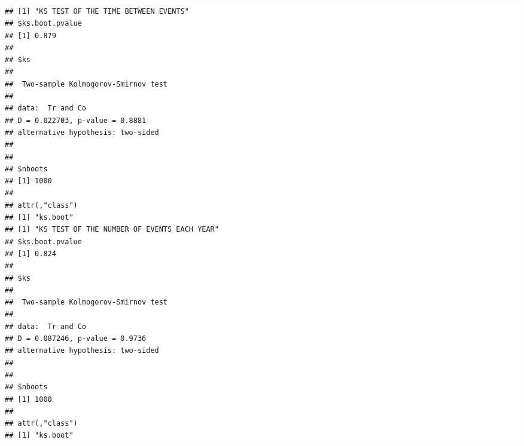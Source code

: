 ```
## [1] "KS TEST OF THE TIME BETWEEN EVENTS"
## $ks.boot.pvalue
## [1] 0.879
## 
## $ks
## 
## 	Two-sample Kolmogorov-Smirnov test
## 
## data:  Tr and Co
## D = 0.022703, p-value = 0.8881
## alternative hypothesis: two-sided
## 
## 
## $nboots
## [1] 1000
## 
## attr(,"class")
## [1] "ks.boot"
## [1] "KS TEST OF THE NUMBER OF EVENTS EACH YEAR"
## $ks.boot.pvalue
## [1] 0.824
## 
## $ks
## 
## 	Two-sample Kolmogorov-Smirnov test
## 
## data:  Tr and Co
## D = 0.087246, p-value = 0.9736
## alternative hypothesis: two-sided
## 
## 
## $nboots
## [1] 1000
## 
## attr(,"class")
## [1] "ks.boot"
```
